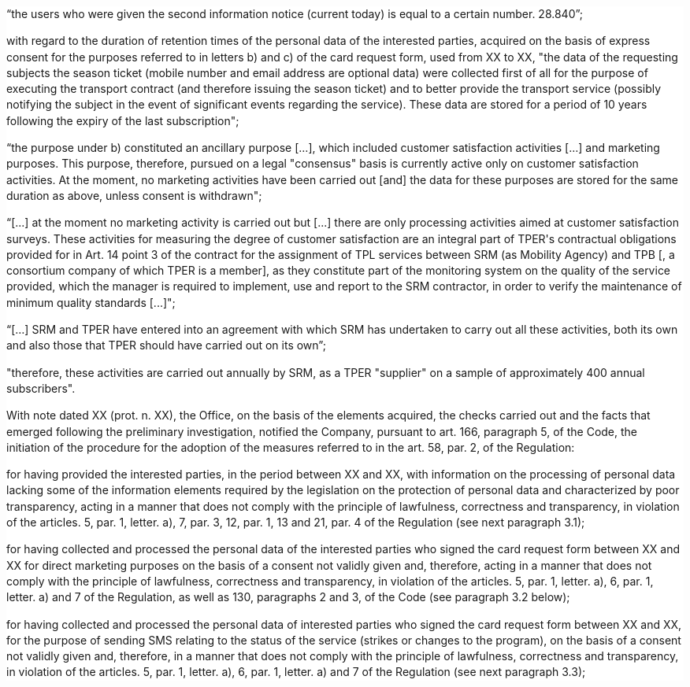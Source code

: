 “the users who were given the second information notice (current today) is equal to a certain number. 28.840”;

with regard to the duration of retention times of the personal data of the interested parties, acquired on the basis of express consent for the purposes referred to in letters b) and c) of the card request form, used from XX to XX, "the data of the requesting subjects the season ticket (mobile number and email address are optional data) were collected first of all for the purpose of executing the transport contract (and therefore issuing the season ticket) and to better provide the transport service (possibly notifying the subject in the event of significant events regarding the service). These data are stored for a period of 10 years following the expiry of the last subscription";

“the purpose under b) constituted an ancillary purpose \[…\], which included customer satisfaction activities \[…\] and marketing purposes. This purpose, therefore, pursued on a legal "consensus" basis is currently active only on customer satisfaction activities. At the moment, no marketing activities have been carried out \[and\] the data for these purposes are stored for the same duration as above, unless consent is withdrawn";

“\[...\] at the moment no marketing activity is carried out but \[...\] there are only processing activities aimed at customer satisfaction surveys. These activities for measuring the degree of customer satisfaction are an integral part of TPER's contractual obligations provided for in Art. 14 point 3 of the contract for the assignment of TPL services between SRM (as Mobility Agency) and TPB \[, a consortium company of which TPER is a member\], as they constitute part of the monitoring system on the quality of the service provided, which the manager is required to implement, use and report to the SRM contractor, in order to verify the maintenance of minimum quality standards \[...\]";

“\[…\] SRM and TPER have entered into an agreement with which SRM has undertaken to carry out all these activities, both its own and also those that TPER should have carried out on its own”;

"therefore, these activities are carried out annually by SRM, as a TPER "supplier" on a sample of approximately 400 annual subscribers".

With note dated XX (prot. n. XX), the Office, on the basis of the elements acquired, the checks carried out and the facts that emerged following the preliminary investigation, notified the Company, pursuant to art. 166, paragraph 5, of the Code, the initiation of the procedure for the adoption of the measures referred to in the art. 58, par. 2, of the Regulation:

for having provided the interested parties, in the period between XX and XX, with information on the processing of personal data lacking some of the information elements required by the legislation on the protection of personal data and characterized by poor transparency, acting in a manner that does not comply with the principle of lawfulness, correctness and transparency, in violation of the articles. 5, par. 1, letter. a), 7, par. 3, 12, par. 1, 13 and 21, par. 4 of the Regulation (see next paragraph 3.1);

for having collected and processed the personal data of the interested parties who signed the card request form between XX and XX for direct marketing purposes on the basis of a consent not validly given and, therefore, acting in a manner that does not comply with the principle of lawfulness, correctness and transparency, in violation of the articles. 5, par. 1, letter. a), 6, par. 1, letter. a) and 7 of the Regulation, as well as 130, paragraphs 2 and 3, of the Code (see paragraph 3.2 below);

for having collected and processed the personal data of interested parties who signed the card request form between XX and XX, for the purpose of sending SMS relating to the status of the service (strikes or changes to the program), on the basis of a consent not validly given and, therefore, in a manner that does not comply with the principle of lawfulness, correctness and transparency, in violation of the articles. 5, par. 1, letter. a), 6, par. 1, letter. a) and 7 of the Regulation (see next paragraph 3.3);
